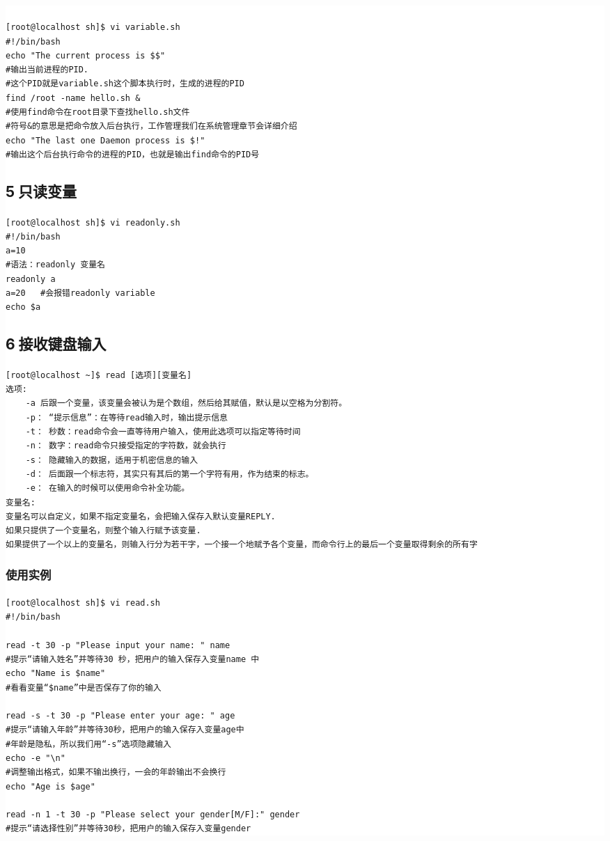 ```shell

[root@localhost sh]$ vi variable.sh
#!/bin/bash
echo "The current process is $$"
#输出当前进程的PID.
#这个PID就是variable.sh这个脚本执行时，生成的进程的PID
find /root -name hello.sh &
#使用find命令在root目录下查找hello.sh文件
#符号&的意思是把命令放入后台执行，工作管理我们在系统管理章节会详细介绍
echo "The last one Daemon process is $!"
#输出这个后台执行命令的进程的PID，也就是输出find命令的PID号
```

## 5 只读变量


```
[root@localhost sh]$ vi readonly.sh
#!/bin/bash
a=10
#语法：readonly 变量名
readonly a
a=20   #会报错readonly variable
echo $a
```

## 6 接收键盘输入

```
[root@localhost ~]$ read [选项][变量名]
选项:
	-a 后跟一个变量，该变量会被认为是个数组，然后给其赋值，默认是以空格为分割符。
	-p： “提示信息”：在等待read输入时，输出提示信息
	-t： 秒数：read命令会一直等待用户输入，使用此选项可以指定等待时间
	-n： 数字：read命令只接受指定的字符数，就会执行
	-s： 隐藏输入的数据，适用于机密信息的输入
    -d： 后面跟一个标志符，其实只有其后的第一个字符有用，作为结束的标志。
    -e： 在输入的时候可以使用命令补全功能。
变量名:
变量名可以自定义，如果不指定变量名，会把输入保存入默认变量REPLY.
如果只提供了一个变量名，则整个输入行赋予该变量.
如果提供了一个以上的变量名，则输入行分为若干字，一个接一个地赋予各个变量，而命令行上的最后一个变量取得剩余的所有字
```


### 使用实例

```
[root@localhost sh]$ vi read.sh
#!/bin/bash

read -t 30 -p "Please input your name: " name
#提示“请输入姓名”并等待30 秒，把用户的输入保存入变量name 中
echo "Name is $name"
#看看变量“$name”中是否保存了你的输入

read -s -t 30 -p "Please enter your age: " age
#提示“请输入年龄”并等待30秒，把用户的输入保存入变量age中
#年龄是隐私，所以我们用“-s”选项隐藏输入
echo -e "\n"
#调整输出格式，如果不输出换行，一会的年龄输出不会换行
echo "Age is $age"

read -n 1 -t 30 -p "Please select your gender[M/F]:" gender
#提示“请选择性别”并等待30秒，把用户的输入保存入变量gender
```